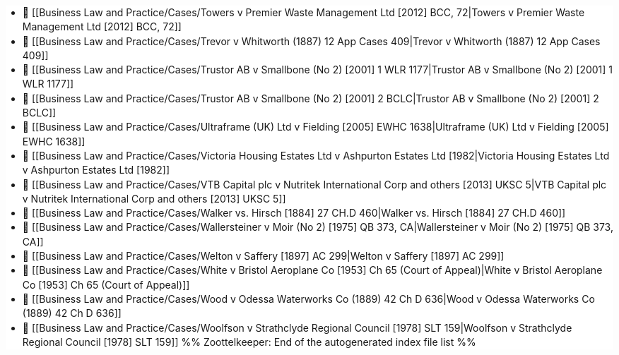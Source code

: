 - 📄 [[Business Law and Practice/Cases/Towers v Premier Waste Management Ltd [2012] BCC, 72|Towers v Premier Waste Management Ltd [2012] BCC, 72]]
- 📄 [[Business Law and Practice/Cases/Trevor v Whitworth (1887) 12 App Cases 409|Trevor v Whitworth (1887) 12 App Cases 409]]
- 📄 [[Business Law and Practice/Cases/Trustor AB v Smallbone (No 2) [2001] 1 WLR 1177|Trustor AB v Smallbone (No 2) [2001] 1 WLR 1177]]
- 📄 [[Business Law and Practice/Cases/Trustor AB v Smallbone (No 2) [2001] 2 BCLC|Trustor AB v Smallbone (No 2) [2001] 2 BCLC]]
- 📄 [[Business Law and Practice/Cases/Ultraframe (UK) Ltd v Fielding [2005] EWHC 1638|Ultraframe (UK) Ltd v Fielding [2005] EWHC 1638]]
- 📄 [[Business Law and Practice/Cases/Victoria Housing Estates Ltd v Ashpurton Estates Ltd [1982|Victoria Housing Estates Ltd v Ashpurton Estates Ltd [1982]]
- 📄 [[Business Law and Practice/Cases/VTB Capital plc v Nutritek International Corp and others [2013] UKSC 5|VTB Capital plc v Nutritek International Corp and others [2013] UKSC 5]]
- 📄 [[Business Law and Practice/Cases/Walker vs. Hirsch [1884] 27 CH.D 460|Walker vs. Hirsch [1884] 27 CH.D 460]]
- 📄 [[Business Law and Practice/Cases/Wallersteiner v Moir (No 2) [1975] QB 373, CA|Wallersteiner v Moir (No 2) [1975] QB 373, CA]]
- 📄 [[Business Law and Practice/Cases/Welton v Saffery [1897] AC 299|Welton v Saffery [1897] AC 299]]
- 📄 [[Business Law and Practice/Cases/White v Bristol Aeroplane Co [1953] Ch 65 (Court of Appeal)|White v Bristol Aeroplane Co [1953] Ch 65 (Court of Appeal)]]
- 📄 [[Business Law and Practice/Cases/Wood v Odessa Waterworks Co (1889) 42 Ch D 636|Wood v Odessa Waterworks Co (1889) 42 Ch D 636]]
- 📄 [[Business Law and Practice/Cases/Woolfson v Strathclyde Regional Council [1978] SLT 159|Woolfson v Strathclyde Regional Council [1978] SLT 159]]
%% Zoottelkeeper: End of the autogenerated index file list  %%
